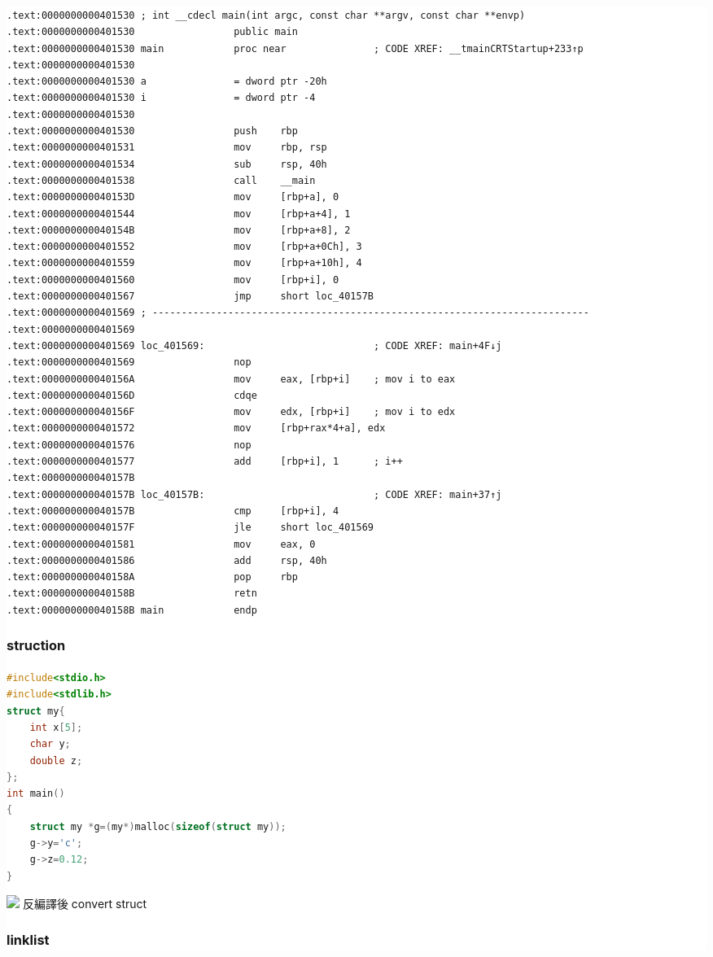 ```c

```
```
.text:0000000000401530 ; int __cdecl main(int argc, const char **argv, const char **envp)
.text:0000000000401530                 public main
.text:0000000000401530 main            proc near               ; CODE XREF: __tmainCRTStartup+233↑p
.text:0000000000401530
.text:0000000000401530 a               = dword ptr -20h
.text:0000000000401530 i               = dword ptr -4
.text:0000000000401530
.text:0000000000401530                 push    rbp
.text:0000000000401531                 mov     rbp, rsp
.text:0000000000401534                 sub     rsp, 40h
.text:0000000000401538                 call    __main
.text:000000000040153D                 mov     [rbp+a], 0
.text:0000000000401544                 mov     [rbp+a+4], 1
.text:000000000040154B                 mov     [rbp+a+8], 2
.text:0000000000401552                 mov     [rbp+a+0Ch], 3
.text:0000000000401559                 mov     [rbp+a+10h], 4
.text:0000000000401560                 mov     [rbp+i], 0
.text:0000000000401567                 jmp     short loc_40157B
.text:0000000000401569 ; ---------------------------------------------------------------------------
.text:0000000000401569
.text:0000000000401569 loc_401569:                             ; CODE XREF: main+4F↓j
.text:0000000000401569                 nop
.text:000000000040156A                 mov     eax, [rbp+i]    ; mov i to eax
.text:000000000040156D                 cdqe
.text:000000000040156F                 mov     edx, [rbp+i]    ; mov i to edx
.text:0000000000401572                 mov     [rbp+rax*4+a], edx
.text:0000000000401576                 nop
.text:0000000000401577                 add     [rbp+i], 1      ; i++
.text:000000000040157B
.text:000000000040157B loc_40157B:                             ; CODE XREF: main+37↑j
.text:000000000040157B                 cmp     [rbp+i], 4
.text:000000000040157F                 jle     short loc_401569
.text:0000000000401581                 mov     eax, 0
.text:0000000000401586                 add     rsp, 40h
.text:000000000040158A                 pop     rbp
.text:000000000040158B                 retn
.text:000000000040158B main            endp
```
### struction
```c
#include<stdio.h>
#include<stdlib.h>
struct my{
	int x[5];
	char y;
	double z;
};
int main()
{
	struct my *g=(my*)malloc(sizeof(struct my));
	g->y='c';
	g->z=0.12;
}
```
![](https://i.imgur.com/3tmZuaD.jpg)
反編譯後 convert struct
### linklist
```c
```